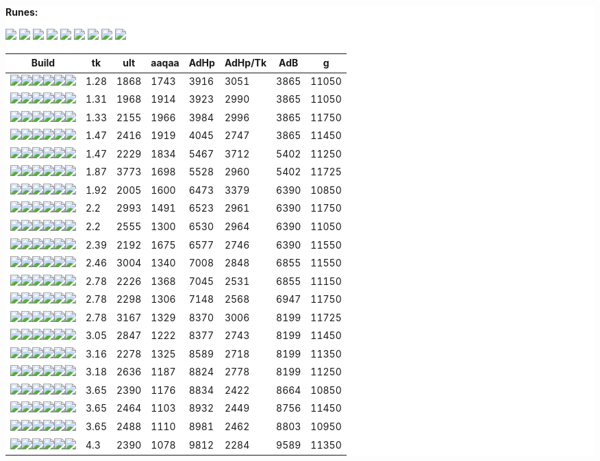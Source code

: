 

**Runes:**


![](/Styles/Precision/PressTheAttack/PressTheAttack.png)
![](/Styles/Precision/Overheal.png)
![](/Styles/Precision/LegendAlacrity/LegendAlacrity.png)
![](/Styles/Precision/CutDown/CutDown.png)
![](/Styles/Sorcery/AbsoluteFocus/AbsoluteFocus.png)
![](/Styles/Sorcery/GatheringStorm/GatheringStorm.png)
![](/StatMods/StatModsAdaptiveForceIcon.png)
![](/StatMods/StatModsAdaptiveForceIcon.png)
![](/StatMods/StatModsHealthScalingIcon.png)





Build | tk | ult | aaqaa | AdHp | AdHp/Tk | AdB | g
-|-|-|-|-|-|-|-
![](/item/6672.png)![](/item/3124.png)![](/item/3115.png)![](/item/1001.png)![](/item/1053.png)![](/item/1055.png)|1.28|1868|1743|3916|3051|3865|11050
![](/item/6672.png)![](/item/3124.png)![](/item/3091.png)![](/item/1001.png)![](/item/1053.png)![](/item/1055.png)|1.31|1968|1914|3923|2990|3865|11050
![](/item/3153.png)![](/item/3124.png)![](/item/3091.png)![](/item/1001.png)![](/item/1055.png)![](/item/1038.png)|1.33|2155|1966|3984|2996|3865|11750
![](/item/6672.png)![](/item/3124.png)![](/item/3072.png)![](/item/1001.png)![](/item/1055.png)![](/item/1038.png)|1.47|2416|1919|4045|2747|3865|11450
![](/item/6672.png)![](/item/3124.png)![](/item/6673.png)![](/item/1001.png)![](/item/1055.png)![](/item/1038.png)|1.47|2229|1834|5467|3712|5402|11250
![](/item/6673.png)![](/item/3033.png)![](/item/3142.png)![](/item/1055.png)![](/item/1038.png)![](/item/1037.png)|1.87|3773|1698|5528|2960|5402|11725
![](/item/6672.png)![](/item/3124.png)![](/item/3026.png)![](/item/1001.png)![](/item/1053.png)![](/item/1055.png)|1.92|2005|1600|6473|3379|6390|10850
![](/item/6672.png)![](/item/3026.png)![](/item/3142.png)![](/item/1053.png)![](/item/1055.png)![](/item/1038.png)|2.2|2993|1491|6523|2961|6390|11750
![](/item/6672.png)![](/item/6675.png)![](/item/3026.png)![](/item/1001.png)![](/item/1053.png)![](/item/1055.png)|2.2|2555|1300|6530|2964|6390|11050
![](/item/3153.png)![](/item/3124.png)![](/item/3026.png)![](/item/1001.png)![](/item/1055.png)![](/item/1038.png)|2.39|2192|1675|6577|2746|6390|11550
![](/item/3026.png)![](/item/6609.png)![](/item/3142.png)![](/item/1053.png)![](/item/1055.png)![](/item/1038.png)|2.46|3004|1340|7008|2848|6855|11550
![](/item/3026.png)![](/item/3153.png)![](/item/6609.png)![](/item/1001.png)![](/item/1055.png)![](/item/1038.png)|2.78|2226|1368|7045|2531|6855|11150
![](/item/3026.png)![](/item/3153.png)![](/item/3161.png)![](/item/1001.png)![](/item/1055.png)![](/item/1038.png)|2.78|2298|1306|7148|2568|6947|11750
![](/item/6673.png)![](/item/3026.png)![](/item/3142.png)![](/item/1055.png)![](/item/1038.png)![](/item/1037.png)|2.78|3167|1329|8370|3006|8199|11725
![](/item/6673.png)![](/item/3026.png)![](/item/6675.png)![](/item/1001.png)![](/item/1055.png)![](/item/1038.png)|3.05|2847|1222|8377|2743|8199|11450
![](/item/6673.png)![](/item/3153.png)![](/item/3026.png)![](/item/1001.png)![](/item/1055.png)![](/item/1038.png)|3.16|2278|1325|8589|2718|8199|11350
![](/item/3026.png)![](/item/3072.png)![](/item/6673.png)![](/item/1001.png)![](/item/1055.png)![](/item/1038.png)|3.18|2636|1187|8824|2778|8199|11250
![](/item/6673.png)![](/item/3026.png)![](/item/6609.png)![](/item/1001.png)![](/item/1055.png)![](/item/1038.png)|3.65|2390|1176|8834|2422|8664|10850
![](/item/6673.png)![](/item/3026.png)![](/item/3161.png)![](/item/1001.png)![](/item/1055.png)![](/item/1038.png)|3.65|2464|1103|8932|2449|8756|11450
![](/item/6673.png)![](/item/3026.png)![](/item/3814.png)![](/item/1001.png)![](/item/1055.png)![](/item/1038.png)|3.65|2488|1110|8981|2462|8803|10950
![](/item/6673.png)![](/item/3026.png)![](/item/6333.png)![](/item/1001.png)![](/item/1055.png)![](/item/1038.png)|4.3|2390|1078|9812|2284|9589|11350
